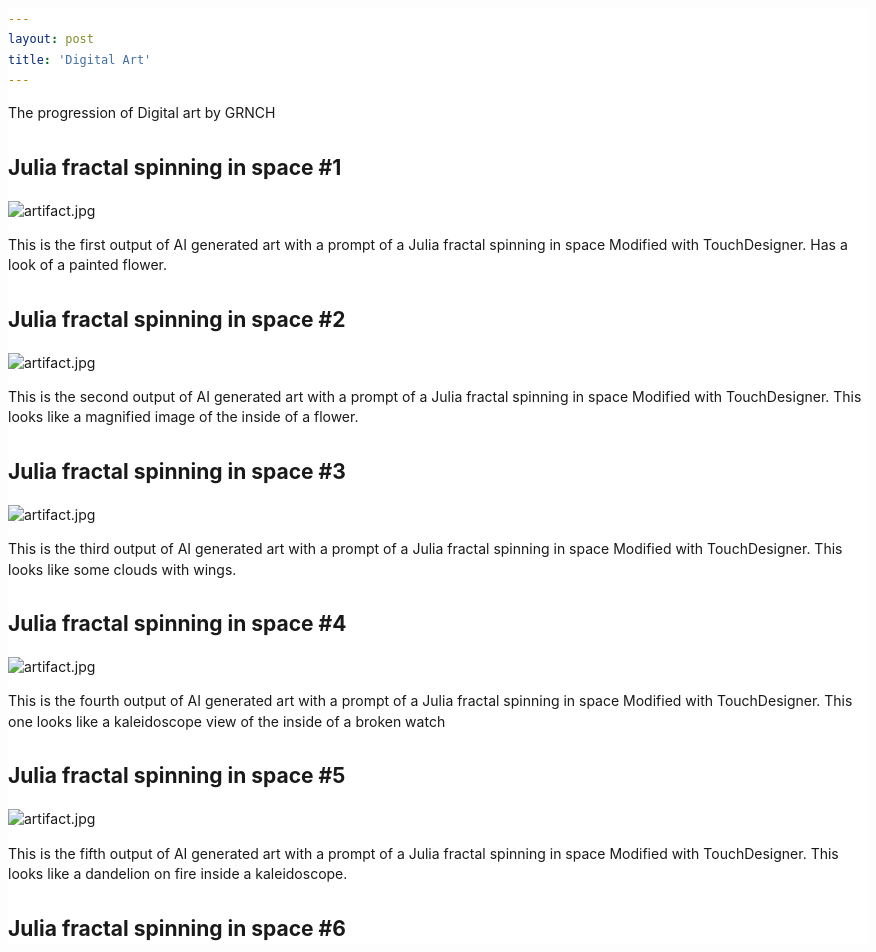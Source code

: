```yaml
---
layout: post
title: 'Digital Art'
---
```

The progression of Digital art by GRNCH

## Julia fractal spinning in space #1

![artifact.jpg](https://img.notionusercontent.com/s3/prod-files-secure%2F63319eb7-a808-4f94-8661-5626ea6a3328%2Ffd041b04-0e29-499e-a9fe-92c2a55ed073%2Fartifact.jpg/size/w=1420?exp=1741883707&sig=Y0ggKuellvvPuaPMiBwkUdcjKJGRZJOdvR-xd4ZqZ-Y)

This is the first output of AI generated art with a prompt of a Julia fractal spinning in space
Modified with TouchDesigner.
Has a look of a painted flower.

## Julia fractal spinning in space #2

![artifact.jpg](https://img.notionusercontent.com/s3/prod-files-secure%2F63319eb7-a808-4f94-8661-5626ea6a3328%2F7c26dc9c-8c13-484d-bf96-eef2019264d9%2Fartifact.jpg/size/w=1420?exp=1741883709&sig=eA5EwJV_-OKAAIteNyDS5Ly-88Er139zYpK14eTy834)

This is the second output of AI generated art with a prompt of a Julia fractal spinning in space
Modified with TouchDesigner. 
This looks like a magnified image of the inside of a flower.

## Julia fractal spinning in space #3

![artifact.jpg](https://img.notionusercontent.com/s3/prod-files-secure%2F63319eb7-a808-4f94-8661-5626ea6a3328%2F3cbde672-1e18-43c6-b039-f6aa57831966%2Fartifact.jpg/size/w=1420?exp=1741883711&sig=fuwCfB5LuGtoYk_RfSZy8x35KjRdQUMGj-jvfU6Bo-U)

This is the third output of AI generated art with a prompt of a Julia fractal spinning in space
Modified with TouchDesigner.
This looks like some clouds with wings.

## Julia fractal spinning in space #4

![artifact.jpg](https://img.notionusercontent.com/s3/prod-files-secure%2F63319eb7-a808-4f94-8661-5626ea6a3328%2F12250e50-a66b-4d64-8fff-b10b244b5485%2Fartifact.jpg/size/w=1420?exp=1741883713&sig=0aIv72UOoA5RZ5CDW16bUXF7GpMZ-O6ASnMpazV8njk)

This is the fourth output of AI generated art with a prompt of a Julia fractal spinning in space
Modified with TouchDesigner.
This one looks like a kaleidoscope view of the inside of a broken watch

## Julia fractal spinning in space #5

![artifact.jpg](https://img.notionusercontent.com/s3/prod-files-secure%2F63319eb7-a808-4f94-8661-5626ea6a3328%2F607768f1-f161-4dc8-b685-b17f326a29e4%2Fartifact.jpg/size/w=1420?exp=1741883714&sig=iyb0kk_eGIXsD0sP1QsOymjKgnRrmqwqDCxGGv_Q4_Y)

This is the fifth output of AI generated art with a prompt of a Julia fractal spinning in space
Modified with TouchDesigner. 
This looks like a dandelion on fire inside a kaleidoscope.

## Julia fractal spinning in space #6
